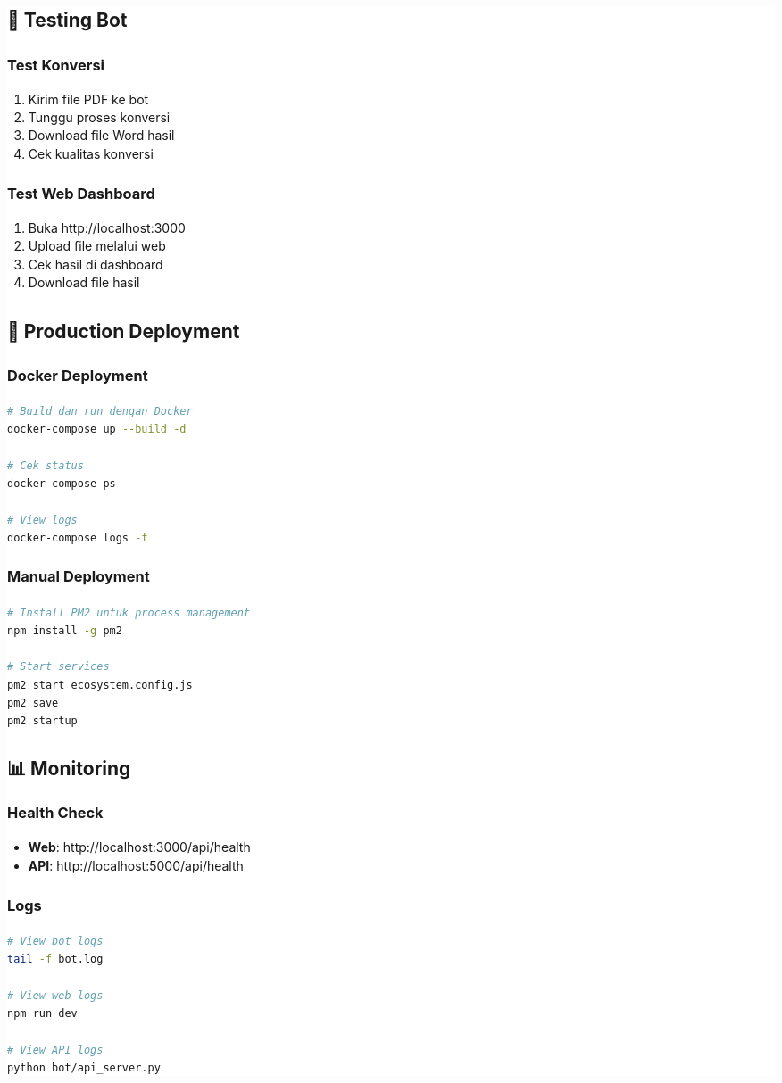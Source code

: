 ## 📱 Testing Bot

### Test Konversi
1. Kirim file PDF ke bot
2. Tunggu proses konversi
3. Download file Word hasil
4. Cek kualitas konversi

### Test Web Dashboard
1. Buka http://localhost:3000
2. Upload file melalui web
3. Cek hasil di dashboard
4. Download file hasil

## 🚀 Production Deployment

### Docker Deployment
```bash
# Build dan run dengan Docker
docker-compose up --build -d

# Cek status
docker-compose ps

# View logs
docker-compose logs -f
```

### Manual Deployment
```bash
# Install PM2 untuk process management
npm install -g pm2

# Start services
pm2 start ecosystem.config.js
pm2 save
pm2 startup
```

## 📊 Monitoring

### Health Check
- **Web**: http://localhost:3000/api/health
- **API**: http://localhost:5000/api/health

### Logs
```bash
# View bot logs
tail -f bot.log

# View web logs
npm run dev

# View API logs
python bot/api_server.py
```
